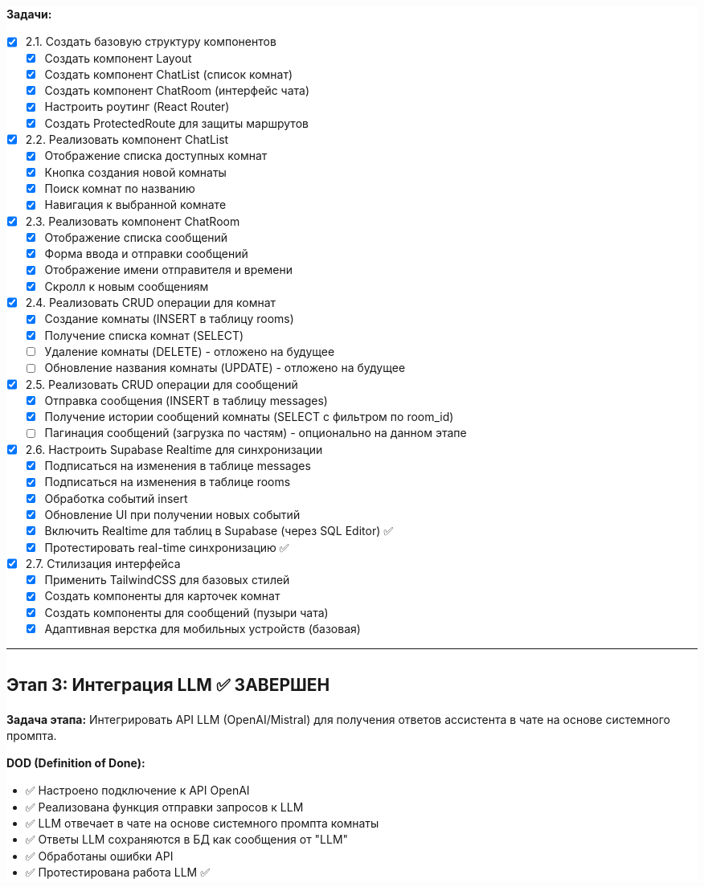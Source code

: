 **Задачи:**

- [X] 2.1. Создать базовую структуру компонентов
  - [X] Создать компонент Layout
  - [X] Создать компонент ChatList (список комнат)
  - [X] Создать компонент ChatRoom (интерфейс чата)
  - [X] Настроить роутинг (React Router)
  - [X] Создать ProtectedRoute для защиты маршрутов
  
- [X] 2.2. Реализовать компонент ChatList
  - [X] Отображение списка доступных комнат
  - [X] Кнопка создания новой комнаты
  - [X] Поиск комнат по названию
  - [X] Навигация к выбранной комнате
  
- [X] 2.3. Реализовать компонент ChatRoom
  - [X] Отображение списка сообщений
  - [X] Форма ввода и отправки сообщений
  - [X] Отображение имени отправителя и времени
  - [X] Скролл к новым сообщениям
  
- [X] 2.4. Реализовать CRUD операции для комнат
  - [X] Создание комнаты (INSERT в таблицу rooms)
  - [X] Получение списка комнат (SELECT)
  - [ ] Удаление комнаты (DELETE) - отложено на будущее
  - [ ] Обновление названия комнаты (UPDATE) - отложено на будущее
  
- [X] 2.5. Реализовать CRUD операции для сообщений
  - [X] Отправка сообщения (INSERT в таблицу messages)
  - [X] Получение истории сообщений комнаты (SELECT с фильтром по room_id)
  - [ ] Пагинация сообщений (загрузка по частям) - опционально на данном этапе
  
- [X] 2.6. Настроить Supabase Realtime для синхронизации
  - [X] Подписаться на изменения в таблице messages
  - [X] Подписаться на изменения в таблице rooms
  - [X] Обработка событий insert
  - [X] Обновление UI при получении новых событий
  - [X] Включить Realtime для таблиц в Supabase (через SQL Editor) ✅
  - [X] Протестировать real-time синхронизацию ✅
  
- [X] 2.7. Стилизация интерфейса
  - [X] Применить TailwindCSS для базовых стилей
  - [X] Создать компоненты для карточек комнат
  - [X] Создать компоненты для сообщений (пузыри чата)
  - [X] Адаптивная верстка для мобильных устройств (базовая)

---

## Этап 3: Интеграция LLM ✅ ЗАВЕРШЕН

**Задача этапа:** Интегрировать API LLM (OpenAI/Mistral) для получения ответов ассистента в чате на основе системного промпта.

**DOD (Definition of Done):**
- ✅ Настроено подключение к API OpenAI
- ✅ Реализована функция отправки запросов к LLM
- ✅ LLM отвечает в чате на основе системного промпта комнаты
- ✅ Ответы LLM сохраняются в БД как сообщения от "LLM"
- ✅ Обработаны ошибки API
- ✅ Протестирована работа LLM ✅
